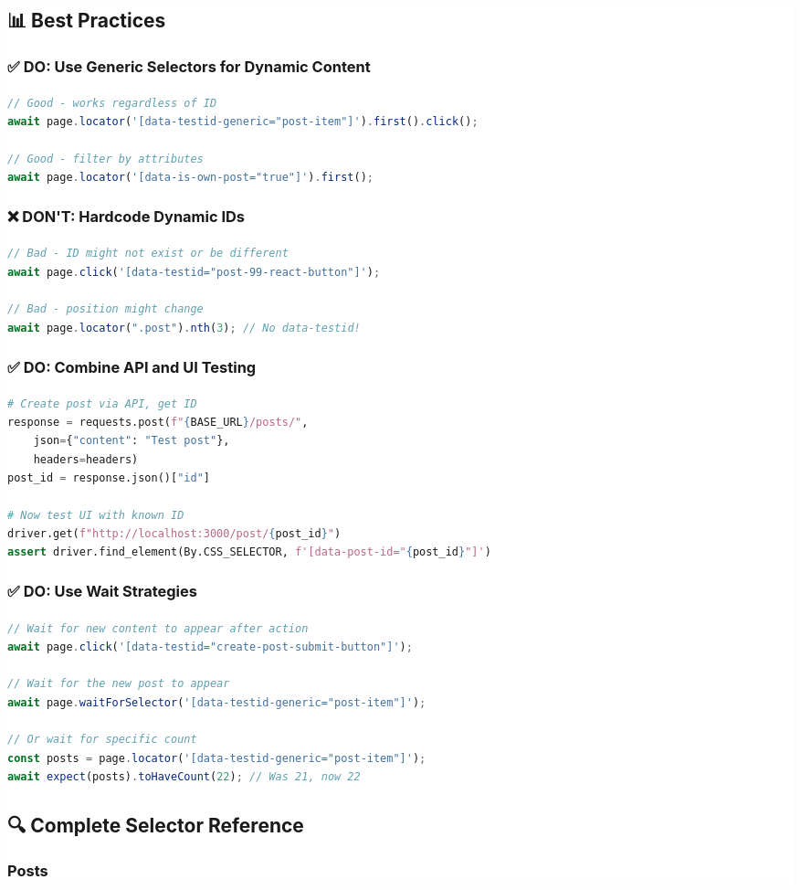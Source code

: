 <h2 id="best-practices">📊 Best Practices</h2>

### ✅ DO: Use Generic Selectors for Dynamic Content

```javascript
// Good - works regardless of ID
await page.locator('[data-testid-generic="post-item"]').first().click();

// Good - filter by attributes
await page.locator('[data-is-own-post="true"]').first();
```

### ❌ DON'T: Hardcode Dynamic IDs

```javascript
// Bad - ID might not exist or be different
await page.click('[data-testid="post-99-react-button"]');

// Bad - position might change
await page.locator(".post").nth(3); // No data-testid!
```

### ✅ DO: Combine API and UI Testing

```python
# Create post via API, get ID
response = requests.post(f"{BASE_URL}/posts/",
    json={"content": "Test post"},
    headers=headers)
post_id = response.json()["id"]

# Now test UI with known ID
driver.get(f"http://localhost:3000/post/{post_id}")
assert driver.find_element(By.CSS_SELECTOR, f'[data-post-id="{post_id}"]')
```

### ✅ DO: Use Wait Strategies

```javascript
// Wait for new content to appear after action
await page.click('[data-testid="create-post-submit-button"]');

// Wait for the new post to appear
await page.waitForSelector('[data-testid-generic="post-item"]');

// Or wait for specific count
const posts = page.locator('[data-testid-generic="post-item"]');
await expect(posts).toHaveCount(22); // Was 21, now 22
```

<h2 id="complete-selector-reference">🔍 Complete Selector Reference</h2>

### Posts

